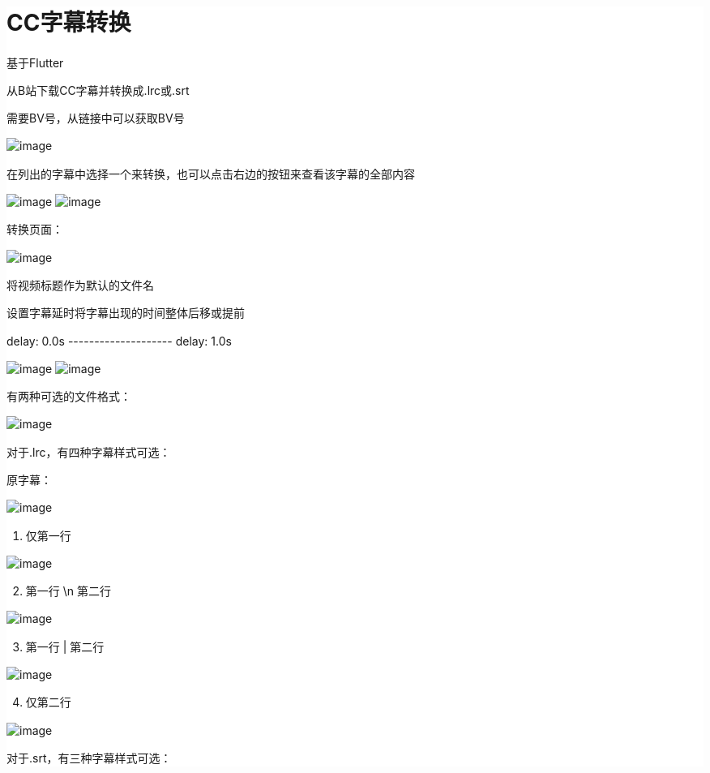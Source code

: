 # CC字幕转换

基于Flutter

从B站下载CC字幕并转换成.lrc或.srt

需要BV号，从链接中可以获取BV号

<img width="498" alt="image" src="https://github.com/Biyanci/close_caption_converter/assets/98510207/60e6aaf5-dbbf-4d7b-9e1b-7cdbdc15d927">

在列出的字幕中选择一个来转换，也可以点击右边的按钮来查看该字幕的全部内容

<img width="448" alt="image" src="https://github.com/Biyanci/close_caption_converter/assets/98510207/fd95354f-36c3-4c8b-8ed1-427d9fbeb5a8">
<img width="448" alt="image" src="https://github.com/Biyanci/close_caption_converter/assets/98510207/75381e26-5e7f-4a72-90e2-7cc57081ffb3">

转换页面：

<img width="421" alt="image" src="https://github.com/Biyanci/close_caption_converter/assets/98510207/534bc7e4-3afe-44d4-a68d-a42b9898bb99">

将视频标题作为默认的文件名

设置字幕延时将字幕出现的时间整体后移或提前

delay: 0.0s -------------------- delay: 1.0s

<img width="179" alt="image" src="https://github.com/Biyanci/close_caption_converter/assets/98510207/0840c6c8-75c1-4537-8d4b-d40c0c49d909">
<img width="151" alt="image" src="https://github.com/Biyanci/close_caption_converter/assets/98510207/eb3cd280-b072-4bdc-ac2e-b4db8d41432c">

有两种可选的文件格式：

<img width="429" alt="image" src="https://github.com/Biyanci/close_caption_converter/assets/98510207/700a98f0-2fad-4d98-a240-3169a755546f">

对于.lrc，有四种字幕样式可选：

原字幕：

<img width="122" alt="image" src="https://github.com/Biyanci/close_caption_converter/assets/98510207/b29407ab-e12f-439d-bb5e-5a85234f72a5">

1) 仅第一行
<img width="157" alt="image" src="https://github.com/Biyanci/close_caption_converter/assets/98510207/a15b2608-cc06-450d-a276-72f9399e5a34">

2) 第一行 \n 第二行
<img width="158" alt="image" src="https://github.com/Biyanci/close_caption_converter/assets/98510207/d4a3fc91-1a36-4447-8ea6-60ab0d5c9110">

3) 第一行 | 第二行
<img width="264" alt="image" src="https://github.com/Biyanci/close_caption_converter/assets/98510207/c8a752fe-2eae-4108-96e2-adaccd34c312">

4) 仅第二行
<img width="160" alt="image" src="https://github.com/Biyanci/close_caption_converter/assets/98510207/57feaee2-4068-4586-8527-baea801298ba">


对于.srt，有三种字幕样式可选：
